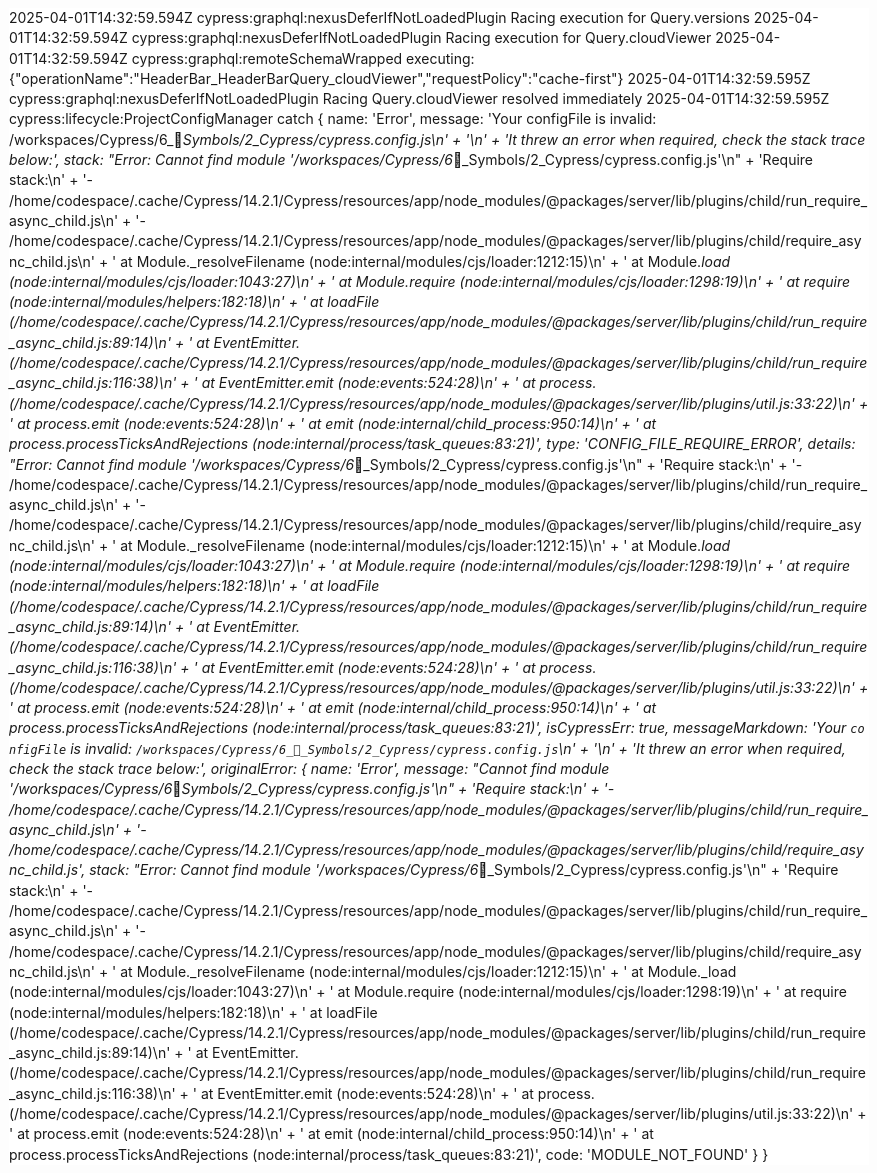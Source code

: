 2025-04-01T14:32:59.594Z cypress:graphql:nexusDeferIfNotLoadedPlugin Racing execution for Query.versions
2025-04-01T14:32:59.594Z cypress:graphql:nexusDeferIfNotLoadedPlugin Racing execution for Query.cloudViewer
2025-04-01T14:32:59.594Z cypress:graphql:remoteSchemaWrapped executing: {"operationName":"HeaderBar_HeaderBarQuery_cloudViewer","requestPolicy":"cache-first"}
2025-04-01T14:32:59.595Z cypress:graphql:nexusDeferIfNotLoadedPlugin Racing Query.cloudViewer resolved immediately
2025-04-01T14:32:59.595Z cypress:lifecycle:ProjectConfigManager catch { name: 'Error', message: 'Your configFile is invalid: /workspaces/Cypress/6_🔣_Symbols/2_Cypress/cypress.config.js\n' + '\n' + 'It threw an error when required, check the stack trace below:', stack: "Error: Cannot find module '/workspaces/Cypress/6_🔣_Symbols/2_Cypress/cypress.config.js'\n" + 'Require stack:\n' + '- /home/codespace/.cache/Cypress/14.2.1/Cypress/resources/app/node_modules/@packages/server/lib/plugins/child/run_require_async_child.js\n' + '- /home/codespace/.cache/Cypress/14.2.1/Cypress/resources/app/node_modules/@packages/server/lib/plugins/child/require_async_child.js\n' + '    at Module._resolveFilename (node:internal/modules/cjs/loader:1212:15)\n' + '    at Module._load (node:internal/modules/cjs/loader:1043:27)\n' + '    at Module.require (node:internal/modules/cjs/loader:1298:19)\n' + '    at require (node:internal/modules/helpers:182:18)\n' + '    at loadFile (/home/codespace/.cache/Cypress/14.2.1/Cypress/resources/app/node_modules/@packages/server/lib/plugins/child/run_require_async_child.js:89:14)\n' + '    at EventEmitter.<anonymous> (/home/codespace/.cache/Cypress/14.2.1/Cypress/resources/app/node_modules/@packages/server/lib/plugins/child/run_require_async_child.js:116:38)\n' + '    at EventEmitter.emit (node:events:524:28)\n' + '    at process.<anonymous> (/home/codespace/.cache/Cypress/14.2.1/Cypress/resources/app/node_modules/@packages/server/lib/plugins/util.js:33:22)\n' + '    at process.emit (node:events:524:28)\n' + '    at emit (node:internal/child_process:950:14)\n' + '    at process.processTicksAndRejections (node:internal/process/task_queues:83:21)', type: 'CONFIG_FILE_REQUIRE_ERROR', details: "Error: Cannot find module '/workspaces/Cypress/6_🔣_Symbols/2_Cypress/cypress.config.js'\n" + 'Require stack:\n' + '- /home/codespace/.cache/Cypress/14.2.1/Cypress/resources/app/node_modules/@packages/server/lib/plugins/child/run_require_async_child.js\n' + '- /home/codespace/.cache/Cypress/14.2.1/Cypress/resources/app/node_modules/@packages/server/lib/plugins/child/require_async_child.js\n' + '    at Module._resolveFilename (node:internal/modules/cjs/loader:1212:15)\n' + '    at Module._load (node:internal/modules/cjs/loader:1043:27)\n' + '    at Module.require (node:internal/modules/cjs/loader:1298:19)\n' + '    at require (node:internal/modules/helpers:182:18)\n' + '    at loadFile (/home/codespace/.cache/Cypress/14.2.1/Cypress/resources/app/node_modules/@packages/server/lib/plugins/child/run_require_async_child.js:89:14)\n' + '    at EventEmitter.<anonymous> (/home/codespace/.cache/Cypress/14.2.1/Cypress/resources/app/node_modules/@packages/server/lib/plugins/child/run_require_async_child.js:116:38)\n' + '    at EventEmitter.emit (node:events:524:28)\n' + '    at process.<anonymous> (/home/codespace/.cache/Cypress/14.2.1/Cypress/resources/app/node_modules/@packages/server/lib/plugins/util.js:33:22)\n' + '    at process.emit (node:events:524:28)\n' + '    at emit (node:internal/child_process:950:14)\n' + '    at process.processTicksAndRejections (node:internal/process/task_queues:83:21)', isCypressErr: true, messageMarkdown: 'Your `configFile` is invalid: `/workspaces/Cypress/6_🔣_Symbols/2_Cypress/cypress.config.js`\n' + '\n' + 'It threw an error when required, check the stack trace below:', originalError: { name: 'Error', message: "Cannot find module '/workspaces/Cypress/6_🔣_Symbols/2_Cypress/cypress.config.js'\n" + 'Require stack:\n' + '- /home/codespace/.cache/Cypress/14.2.1/Cypress/resources/app/node_modules/@packages/server/lib/plugins/child/run_require_async_child.js\n' + '- /home/codespace/.cache/Cypress/14.2.1/Cypress/resources/app/node_modules/@packages/server/lib/plugins/child/require_async_child.js', stack: "Error: Cannot find module '/workspaces/Cypress/6_🔣_Symbols/2_Cypress/cypress.config.js'\n" + 'Require stack:\n' + '- /home/codespace/.cache/Cypress/14.2.1/Cypress/resources/app/node_modules/@packages/server/lib/plugins/child/run_require_async_child.js\n' + '- /home/codespace/.cache/Cypress/14.2.1/Cypress/resources/app/node_modules/@packages/server/lib/plugins/child/require_async_child.js\n' + '    at Module._resolveFilename (node:internal/modules/cjs/loader:1212:15)\n' + '    at Module._load (node:internal/modules/cjs/loader:1043:27)\n' + '    at Module.require (node:internal/modules/cjs/loader:1298:19)\n' + '    at require (node:internal/modules/helpers:182:18)\n' + '    at loadFile (/home/codespace/.cache/Cypress/14.2.1/Cypress/resources/app/node_modules/@packages/server/lib/plugins/child/run_require_async_child.js:89:14)\n' + '    at EventEmitter.<anonymous> (/home/codespace/.cache/Cypress/14.2.1/Cypress/resources/app/node_modules/@packages/server/lib/plugins/child/run_require_async_child.js:116:38)\n' + '    at EventEmitter.emit (node:events:524:28)\n' + '    at process.<anonymous> (/home/codespace/.cache/Cypress/14.2.1/Cypress/resources/app/node_modules/@packages/server/lib/plugins/util.js:33:22)\n' + '    at process.emit (node:events:524:28)\n' + '    at emit (node:internal/child_process:950:14)\n' + '    at process.processTicksAndRejections (node:internal/process/task_queues:83:21)', code: 'MODULE_NOT_FOUND' } }
